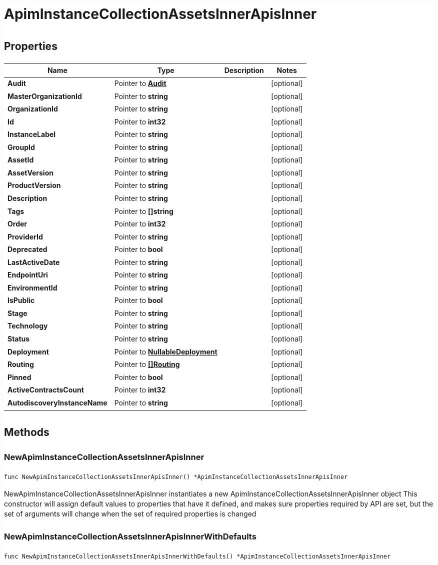 # ApimInstanceCollectionAssetsInnerApisInner

## Properties

Name | Type | Description | Notes
------------ | ------------- | ------------- | -------------
**Audit** | Pointer to [**Audit**](Audit.md) |  | [optional] 
**MasterOrganizationId** | Pointer to **string** |  | [optional] 
**OrganizationId** | Pointer to **string** |  | [optional] 
**Id** | Pointer to **int32** |  | [optional] 
**InstanceLabel** | Pointer to **string** |  | [optional] 
**GroupId** | Pointer to **string** |  | [optional] 
**AssetId** | Pointer to **string** |  | [optional] 
**AssetVersion** | Pointer to **string** |  | [optional] 
**ProductVersion** | Pointer to **string** |  | [optional] 
**Description** | Pointer to **string** |  | [optional] 
**Tags** | Pointer to **[]string** |  | [optional] 
**Order** | Pointer to **int32** |  | [optional] 
**ProviderId** | Pointer to **string** |  | [optional] 
**Deprecated** | Pointer to **bool** |  | [optional] 
**LastActiveDate** | Pointer to **string** |  | [optional] 
**EndpointUri** | Pointer to **string** |  | [optional] 
**EnvironmentId** | Pointer to **string** |  | [optional] 
**IsPublic** | Pointer to **bool** |  | [optional] 
**Stage** | Pointer to **string** |  | [optional] 
**Technology** | Pointer to **string** |  | [optional] 
**Status** | Pointer to **string** |  | [optional] 
**Deployment** | Pointer to [**NullableDeployment**](Deployment.md) |  | [optional] 
**Routing** | Pointer to [**[]Routing**](Routing.md) |  | [optional] 
**Pinned** | Pointer to **bool** |  | [optional] 
**ActiveContractsCount** | Pointer to **int32** |  | [optional] 
**AutodiscoveryInstanceName** | Pointer to **string** |  | [optional] 

## Methods

### NewApimInstanceCollectionAssetsInnerApisInner

`func NewApimInstanceCollectionAssetsInnerApisInner() *ApimInstanceCollectionAssetsInnerApisInner`

NewApimInstanceCollectionAssetsInnerApisInner instantiates a new ApimInstanceCollectionAssetsInnerApisInner object
This constructor will assign default values to properties that have it defined,
and makes sure properties required by API are set, but the set of arguments
will change when the set of required properties is changed

### NewApimInstanceCollectionAssetsInnerApisInnerWithDefaults

`func NewApimInstanceCollectionAssetsInnerApisInnerWithDefaults() *ApimInstanceCollectionAssetsInnerApisInner`
